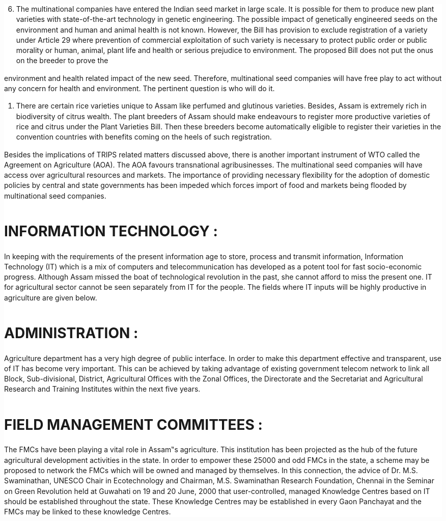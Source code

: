 6.  The multinational companies have entered the Indian seed market in large scale. It is possible for them to produce new plant varieties with state-of-the-art technology in genetic engineering. The possible impact of genetically engineered seeds on the environment and human and animal health is not known. However, the Bill has provision to exclude registration of a variety under Article 29 where prevention of commercial exploitation of such variety is necessary to protect public order or public morality or human, animal, plant life and health or serious prejudice to environment. The proposed Bill does not put the onus on the breeder to prove the

environment and health related impact of the new seed. Therefore, multinational seed companies will have free play to act without any concern for health and environment. The pertinent question is who will do it.

1.  There are certain rice varieties unique to Assam like perfumed and glutinous varieties. Besides, Assam is extremely rich in biodiversity of citrus wealth. The plant breeders of Assam should make endeavours to register more productive varieties of rice and citrus under the Plant Varieties Bill. Then these breeders become automatically eligible to register their varieties in the convention countries with benefits coming on the heels of such registration.

Besides the implications of TRIPS related matters discussed above, there is another important instrument of WTO called the Agreement on Agriculture (AOA). The AOA favours transnational agribusinesses. The multinational seed companies will have access over agricultural resources and markets. The importance of providing necessary flexibility for the adoption of domestic policies by central and state governments has been impeded which forces import of food and markets being flooded by multinational seed companies.

# INFORMATION TECHNOLOGY :

In keeping with the requirements of the present information age to store, process and transmit information, Information Technology (IT) which is a mix of computers and telecommunication has developed as a potent tool for fast socio-economic progress. Although Assam missed the boat of technological revolution in the past, she cannot afford to miss the present one. IT for agricultural sector cannot be seen separately from IT for the people. The fields where IT inputs will be highly productive in agriculture are given below.

# ADMINISTRATION :

Agriculture department has a very high degree of public interface. In order to make this department effective and transparent, use of IT has become very important. This can be achieved by taking advantage of existing government telecom network to link all Block, Sub-divisional, District, Agricultural Offices with the Zonal Offices, the Directorate and the Secretariat and Agricultural Research and Training Institutes within the next five years.

# FIELD MANAGEMENT COMMITTEES :

The FMCs have been playing a vital role in Assam‟s agriculture. This institution has been projected as the hub of the future agricultural development activities in the state. In order to empower these 25000 and odd FMCs in the state, a scheme may be proposed to network the FMCs which will be owned and managed by themselves. In this connection, the advice of Dr. M.S. Swaminathan, UNESCO Chair in Ecotechnology and Chairman, M.S. Swaminathan Research Foundation, Chennai in the Seminar on Green Revolution held at Guwahati on 19 and 20 June, 2000 that user-controlled, managed Knowledge Centres based on IT should be established throughout the state. These Knowledge Centres may be established in every Gaon Panchayat and the FMCs may be linked to these knowledge Centres.
